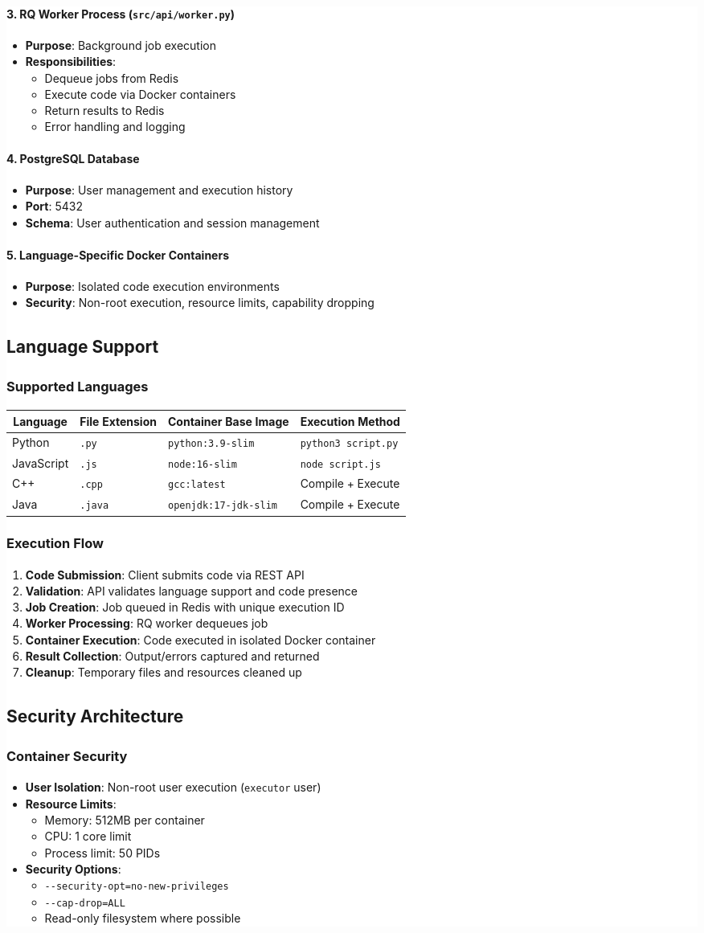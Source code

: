#### 3. RQ Worker Process (`src/api/worker.py`)
- **Purpose**: Background job execution
- **Responsibilities**:
  - Dequeue jobs from Redis
  - Execute code via Docker containers
  - Return results to Redis
  - Error handling and logging

#### 4. PostgreSQL Database
- **Purpose**: User management and execution history
- **Port**: 5432
- **Schema**: User authentication and session management

#### 5. Language-Specific Docker Containers
- **Purpose**: Isolated code execution environments
- **Security**: Non-root execution, resource limits, capability dropping

## Language Support

### Supported Languages

| Language   | File Extension | Container Base Image | Execution Method   |
|------------|----------------|----------------------|--------------------|
| Python     | `.py`          | `python:3.9-slim`    | `python3 script.py`|
| JavaScript | `.js`          | `node:16-slim`       | `node script.js`   |
| C++        | `.cpp`         | `gcc:latest`         | Compile + Execute  |
| Java       | `.java`        | `openjdk:17-jdk-slim`| Compile + Execute  |

### Execution Flow

1. **Code Submission**: Client submits code via REST API
2. **Validation**: API validates language support and code presence
3. **Job Creation**: Job queued in Redis with unique execution ID
4. **Worker Processing**: RQ worker dequeues job
5. **Container Execution**: Code executed in isolated Docker container
6. **Result Collection**: Output/errors captured and returned
7. **Cleanup**: Temporary files and resources cleaned up

## Security Architecture

### Container Security
- **User Isolation**: Non-root user execution (`executor` user)
- **Resource Limits**: 
  - Memory: 512MB per container
  - CPU: 1 core limit
  - Process limit: 50 PIDs
- **Security Options**:
  - `--security-opt=no-new-privileges`
  - `--cap-drop=ALL`
  - Read-only filesystem where possible
